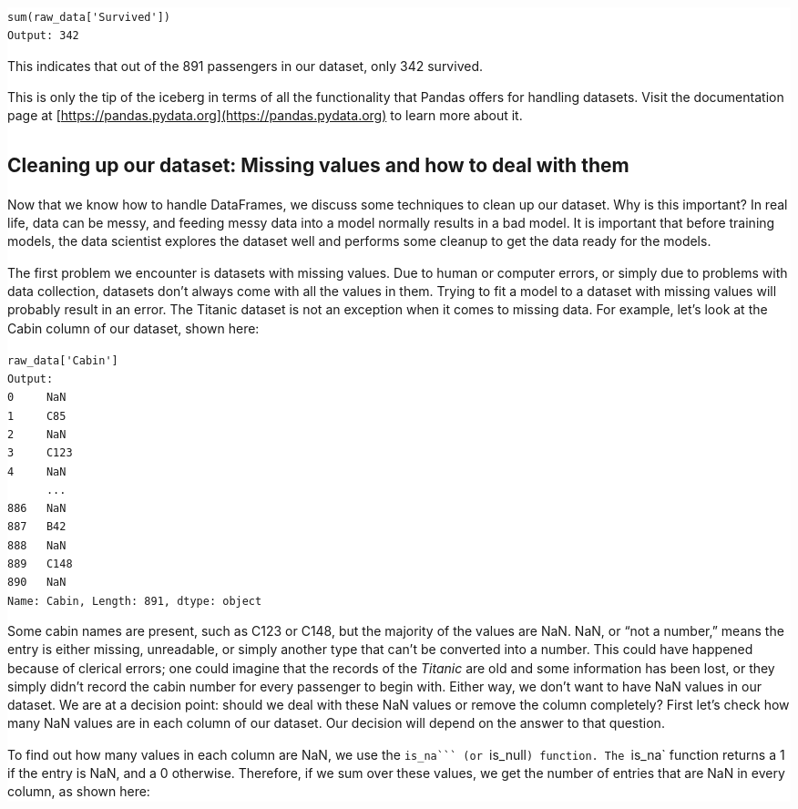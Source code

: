 ```
sum(raw_data['Survived'])
Output: 342
```

This indicates that out of the 891 passengers in our dataset, only 342 survived.

This is only the tip of the iceberg in terms of all the functionality that Pandas offers for handling datasets. Visit the documentation page at [https://pandas.pydata.org](https://pandas.pydata.org) to learn more about it.

## [](/book/grokking-machine-learning/chapter-13/)Cleaning up our dataset: Missing values and how to deal with them

Now[](/book/grokking-machine-learning/chapter-13/)[](/book/grokking-machine-learning/chapter-13/) that we know how to handle DataFrames, we discuss some techniques to clean up our dataset. Why is this important? In real life, data can be messy, and feeding messy data into a model normally results in a bad model. It is important that before training models, the data scientist explores the dataset well and performs some cleanup to get the data ready for the models.

The first problem we encounter is datasets with missing values. Due to human or computer errors, or simply due to problems with data collection, datasets don’t always come with all the values in them. Trying to fit a model to a dataset with missing values will probably result in an error. The Titanic dataset is not an exception when it comes to missing data. For example, let’s look at the Cabin column of our dataset, shown here:

```
raw_data['Cabin']
Output:
0     NaN
1     C85
2     NaN
3     C123
4     NaN
      ...
886   NaN
887   B42
888   NaN
889   C148
890   NaN
Name: Cabin, Length: 891, dtype: object
```

Some cabin names are present, such as C123 or C148, but the majority of the values are NaN. NaN, or “not a number,” means the entry is either missing, unreadable, or simply another type that can’t be converted into a number. This could have happened because of clerical errors; one could imagine that the records of the *Titanic* are old and some information has been lost, or they simply didn’t record the cabin number for every passenger to begin with. Either way, we don’t want to have NaN values in our dataset. We are at a decision point: should we deal with these NaN values or remove the column completely? First let’s check how many NaN values are in each column of our dataset. Our decision will depend on the answer to that question.

To find out how many values in each column are NaN, we use the `is_na``` (or `is_null`) function. The `is_na` function returns a 1 if the entry is NaN, and a 0 otherwise. Therefore, if we sum over these values, we get the number of entries that are NaN in every column, as shown here:
